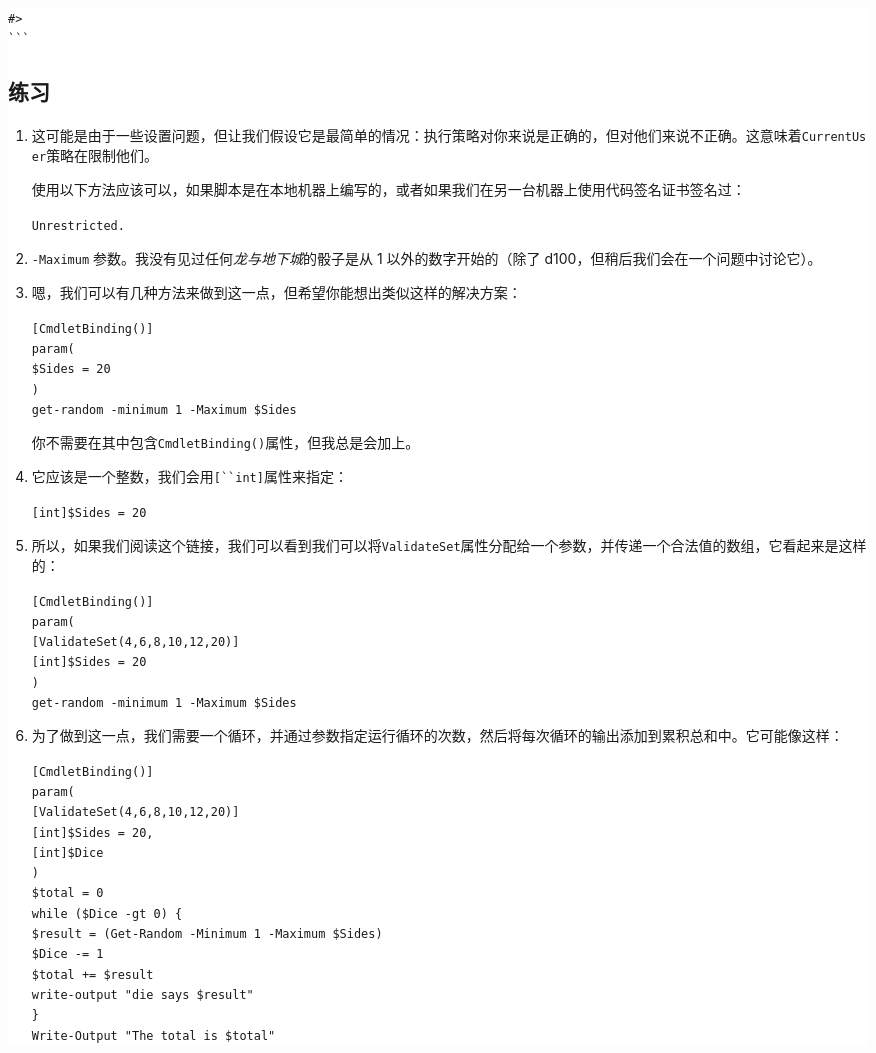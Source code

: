     #>
    ```

## 练习

1.  这可能是由于一些设置问题，但让我们假设它是最简单的情况：执行策略对你来说是正确的，但对他们来说不正确。这意味着`CurrentUser`策略在限制他们。

    使用以下方法应该可以，如果脚本是在本地机器上编写的，或者如果我们在另一台机器上使用代码签名证书签名过：

    ```
    Unrestricted.
    ```

1.  `-Maximum` 参数。我没有见过任何*龙与地下城*的骰子是从 1 以外的数字开始的（除了 d100，但稍后我们会在一个问题中讨论它）。

1.  嗯，我们可以有几种方法来做到这一点，但希望你能想出类似这样的解决方案：

    ```
    [CmdletBinding()]
    param(
    $Sides = 20
    )
    get-random -minimum 1 -Maximum $Sides
    ```

    你不需要在其中包含`CmdletBinding()`属性，但我总是会加上。

1.  它应该是一个整数，我们会用`[``int]`属性来指定：

    ```
    [int]$Sides = 20
    ```

1.  所以，如果我们阅读这个链接，我们可以看到我们可以将`ValidateSet`属性分配给一个参数，并传递一个合法值的数组，它看起来是这样的：

    ```
    [CmdletBinding()]
    param(
    [ValidateSet(4,6,8,10,12,20)]
    [int]$Sides = 20
    )
    get-random -minimum 1 -Maximum $Sides
    ```

1.  为了做到这一点，我们需要一个循环，并通过参数指定运行循环的次数，然后将每次循环的输出添加到累积总和中。它可能像这样：

    ```
    [CmdletBinding()]
    param(
    [ValidateSet(4,6,8,10,12,20)]
    [int]$Sides = 20,
    [int]$Dice
    )
    $total = 0
    while ($Dice -gt 0) {
    $result = (Get-Random -Minimum 1 -Maximum $Sides)
    $Dice -= 1
    $total += $result
    write-output "die says $result"
    }
    Write-Output "The total is $total"
    ```
